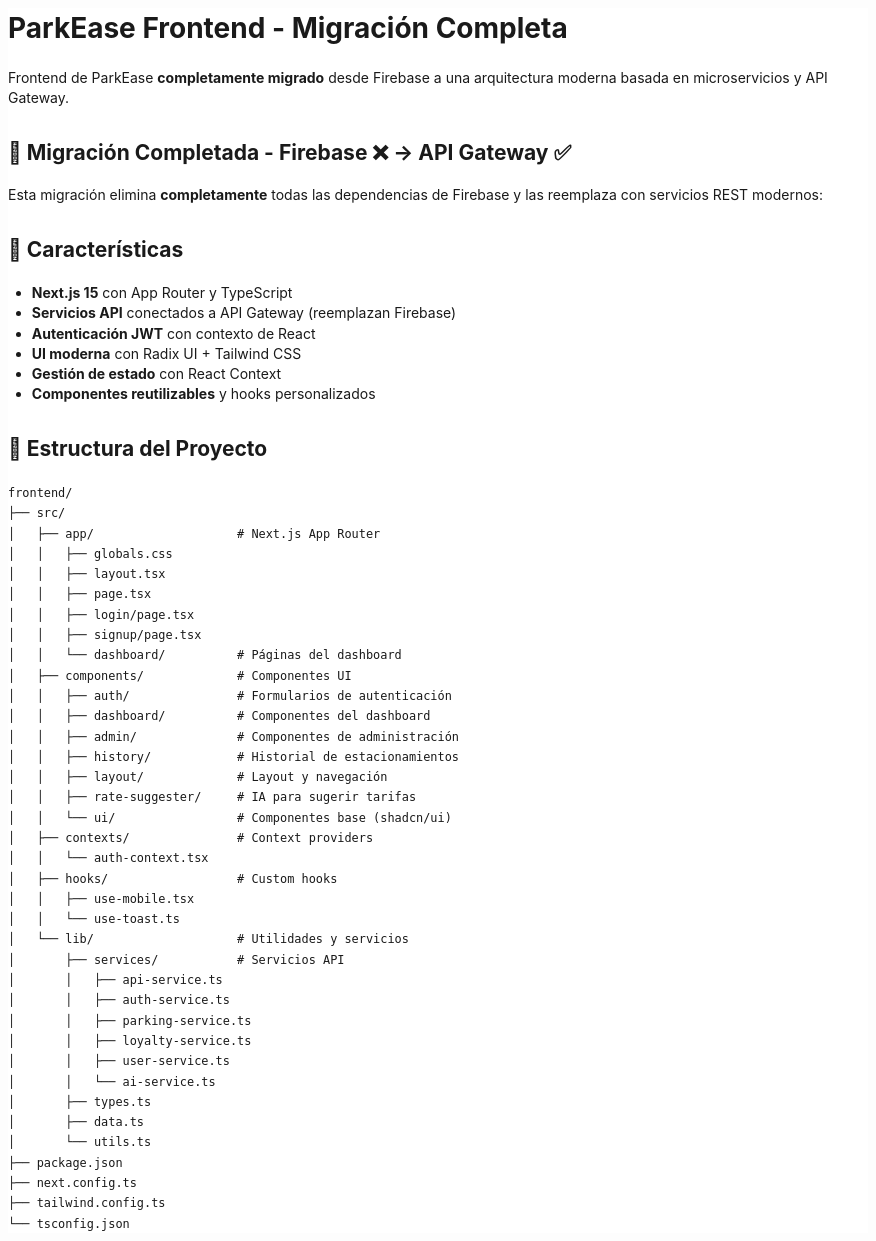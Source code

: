# ParkEase Frontend - Migración Completa

Frontend de ParkEase **completamente migrado** desde Firebase a una arquitectura moderna basada en microservicios y API Gateway. 

## 🔄 **Migración Completada - Firebase ❌ → API Gateway ✅**

Esta migración elimina **completamente** todas las dependencias de Firebase y las reemplaza con servicios REST modernos:

## 🚀 Características

- **Next.js 15** con App Router y TypeScript
- **Servicios API** conectados a API Gateway (reemplazan Firebase)
- **Autenticación JWT** con contexto de React
- **UI moderna** con Radix UI + Tailwind CSS
- **Gestión de estado** con React Context
- **Componentes reutilizables** y hooks personalizados

## 📁 Estructura del Proyecto

```
frontend/
├── src/
│   ├── app/                    # Next.js App Router
│   │   ├── globals.css
│   │   ├── layout.tsx
│   │   ├── page.tsx
│   │   ├── login/page.tsx
│   │   ├── signup/page.tsx
│   │   └── dashboard/          # Páginas del dashboard
│   ├── components/             # Componentes UI
│   │   ├── auth/               # Formularios de autenticación
│   │   ├── dashboard/          # Componentes del dashboard
│   │   ├── admin/              # Componentes de administración
│   │   ├── history/            # Historial de estacionamientos
│   │   ├── layout/             # Layout y navegación
│   │   ├── rate-suggester/     # IA para sugerir tarifas
│   │   └── ui/                 # Componentes base (shadcn/ui)
│   ├── contexts/               # Context providers
│   │   └── auth-context.tsx
│   ├── hooks/                  # Custom hooks
│   │   ├── use-mobile.tsx
│   │   └── use-toast.ts
│   └── lib/                    # Utilidades y servicios
│       ├── services/           # Servicios API
│       │   ├── api-service.ts
│       │   ├── auth-service.ts
│       │   ├── parking-service.ts
│       │   ├── loyalty-service.ts
│       │   ├── user-service.ts
│       │   └── ai-service.ts
│       ├── types.ts
│       ├── data.ts
│       └── utils.ts
├── package.json
├── next.config.ts
├── tailwind.config.ts
└── tsconfig.json
```
